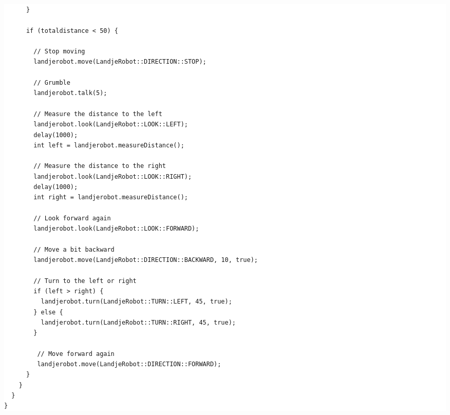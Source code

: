 ```
      }
      
      if (totaldistance < 50) {
      
        // Stop moving
        landjerobot.move(LandjeRobot::DIRECTION::STOP);
        
        // Grumble
        landjerobot.talk(5);
      
        // Measure the distance to the left
        landjerobot.look(LandjeRobot::LOOK::LEFT);
        delay(1000);
        int left = landjerobot.measureDistance();
  
        // Measure the distance to the right
        landjerobot.look(LandjeRobot::LOOK::RIGHT);
        delay(1000);
        int right = landjerobot.measureDistance();
        
        // Look forward again
        landjerobot.look(LandjeRobot::LOOK::FORWARD);
        
        // Move a bit backward
        landjerobot.move(LandjeRobot::DIRECTION::BACKWARD, 10, true);
      
        // Turn to the left or right
        if (left > right) {
          landjerobot.turn(LandjeRobot::TURN::LEFT, 45, true);
        } else {
          landjerobot.turn(LandjeRobot::TURN::RIGHT, 45, true);
        }
        
         // Move forward again
         landjerobot.move(LandjeRobot::DIRECTION::FORWARD);
      }
    }
  }
}
```